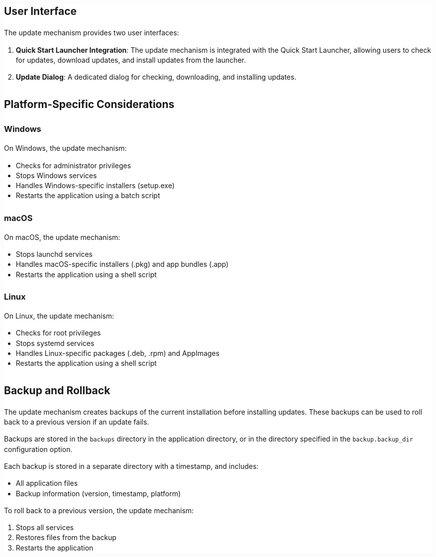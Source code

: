 ## User Interface

The update mechanism provides two user interfaces:

1. **Quick Start Launcher Integration**: The update mechanism is integrated with the Quick Start Launcher, allowing users to check for updates, download updates, and install updates from the launcher.

2. **Update Dialog**: A dedicated dialog for checking, downloading, and installing updates.

## Platform-Specific Considerations

### Windows

On Windows, the update mechanism:

- Checks for administrator privileges
- Stops Windows services
- Handles Windows-specific installers (setup.exe)
- Restarts the application using a batch script

### macOS

On macOS, the update mechanism:

- Stops launchd services
- Handles macOS-specific installers (.pkg) and app bundles (.app)
- Restarts the application using a shell script

### Linux

On Linux, the update mechanism:

- Checks for root privileges
- Stops systemd services
- Handles Linux-specific packages (.deb, .rpm) and AppImages
- Restarts the application using a shell script

## Backup and Rollback

The update mechanism creates backups of the current installation before installing updates. These backups can be used to roll back to a previous version if an update fails.

Backups are stored in the `backups` directory in the application directory, or in the directory specified in the `backup.backup_dir` configuration option.

Each backup is stored in a separate directory with a timestamp, and includes:

- All application files
- Backup information (version, timestamp, platform)

To roll back to a previous version, the update mechanism:

1. Stops all services
2. Restores files from the backup
3. Restarts the application
